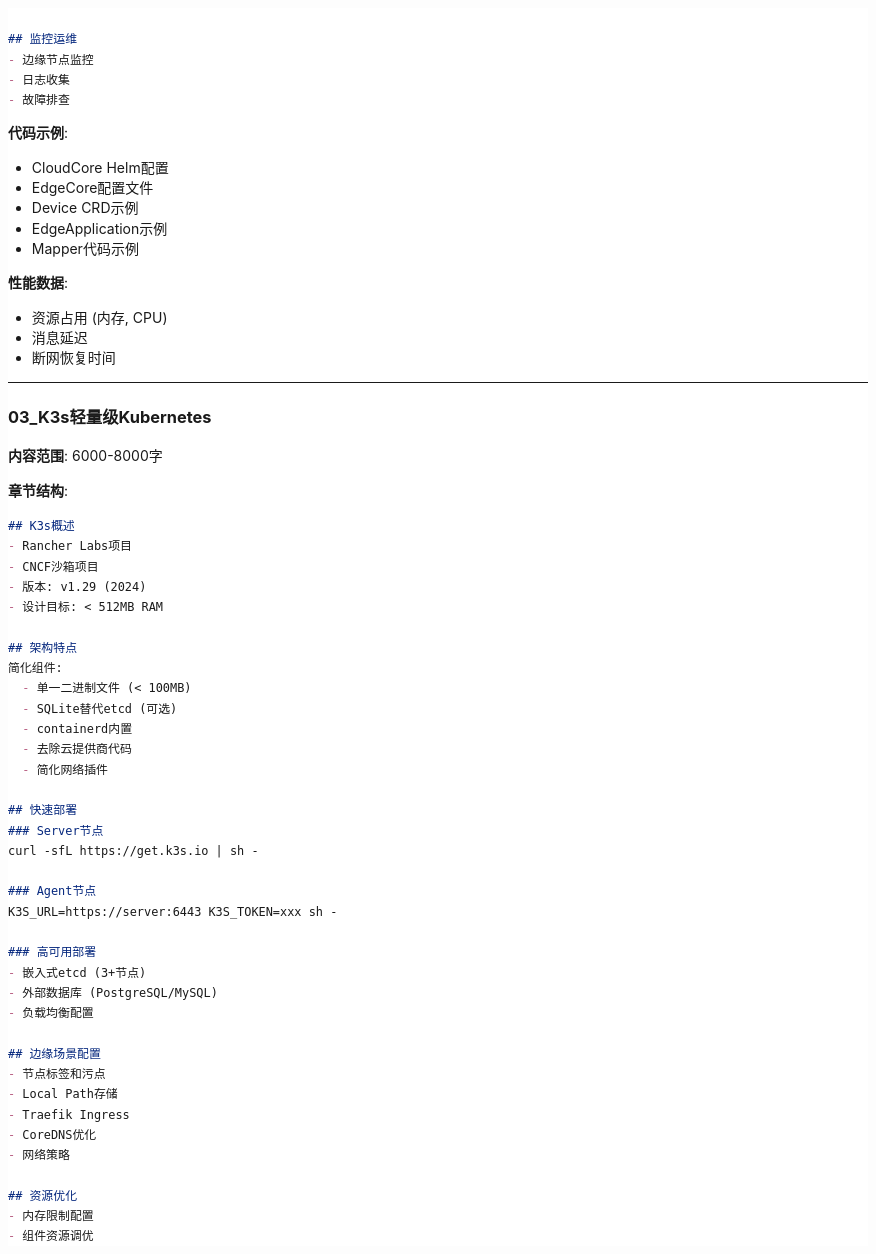 ```markdown

## 监控运维
- 边缘节点监控
- 日志收集
- 故障排查
```

**代码示例**:

- CloudCore Helm配置
- EdgeCore配置文件
- Device CRD示例
- EdgeApplication示例
- Mapper代码示例

**性能数据**:

- 资源占用 (内存, CPU)
- 消息延迟
- 断网恢复时间

---

### 03_K3s轻量级Kubernetes

**内容范围**: 6000-8000字

**章节结构**:

```markdown
## K3s概述
- Rancher Labs项目
- CNCF沙箱项目
- 版本: v1.29 (2024)
- 设计目标: < 512MB RAM

## 架构特点
简化组件:
  - 单一二进制文件 (< 100MB)
  - SQLite替代etcd (可选)
  - containerd内置
  - 去除云提供商代码
  - 简化网络插件

## 快速部署
### Server节点
curl -sfL https://get.k3s.io | sh -

### Agent节点
K3S_URL=https://server:6443 K3S_TOKEN=xxx sh -

### 高可用部署
- 嵌入式etcd (3+节点)
- 外部数据库 (PostgreSQL/MySQL)
- 负载均衡配置

## 边缘场景配置
- 节点标签和污点
- Local Path存储
- Traefik Ingress
- CoreDNS优化
- 网络策略

## 资源优化
- 内存限制配置
- 组件资源调优
```